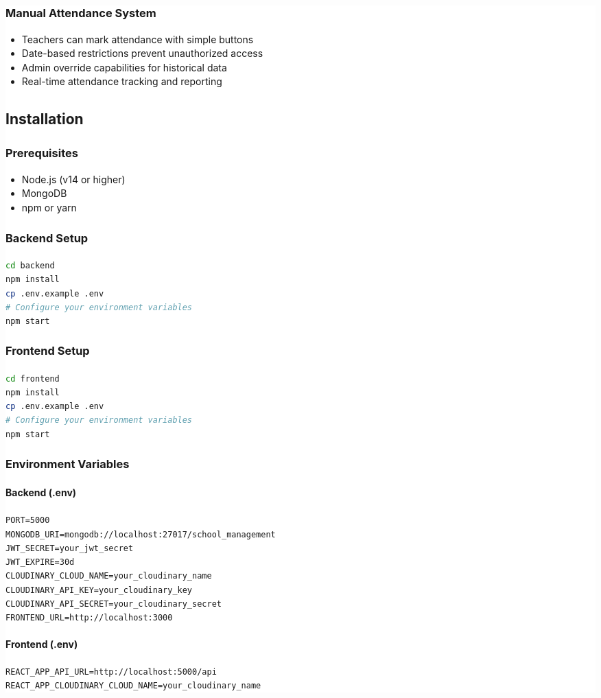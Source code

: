 ### Manual Attendance System
- Teachers can mark attendance with simple buttons
- Date-based restrictions prevent unauthorized access
- Admin override capabilities for historical data
- Real-time attendance tracking and reporting

## Installation

### Prerequisites
- Node.js (v14 or higher)
- MongoDB
- npm or yarn

### Backend Setup
```bash
cd backend
npm install
cp .env.example .env
# Configure your environment variables
npm start
```

### Frontend Setup
```bash
cd frontend
npm install
cp .env.example .env
# Configure your environment variables
npm start
```

### Environment Variables

#### Backend (.env)
```env
PORT=5000
MONGODB_URI=mongodb://localhost:27017/school_management
JWT_SECRET=your_jwt_secret
JWT_EXPIRE=30d
CLOUDINARY_CLOUD_NAME=your_cloudinary_name
CLOUDINARY_API_KEY=your_cloudinary_key
CLOUDINARY_API_SECRET=your_cloudinary_secret
FRONTEND_URL=http://localhost:3000
```

#### Frontend (.env)
```env
REACT_APP_API_URL=http://localhost:5000/api
REACT_APP_CLOUDINARY_CLOUD_NAME=your_cloudinary_name
```
